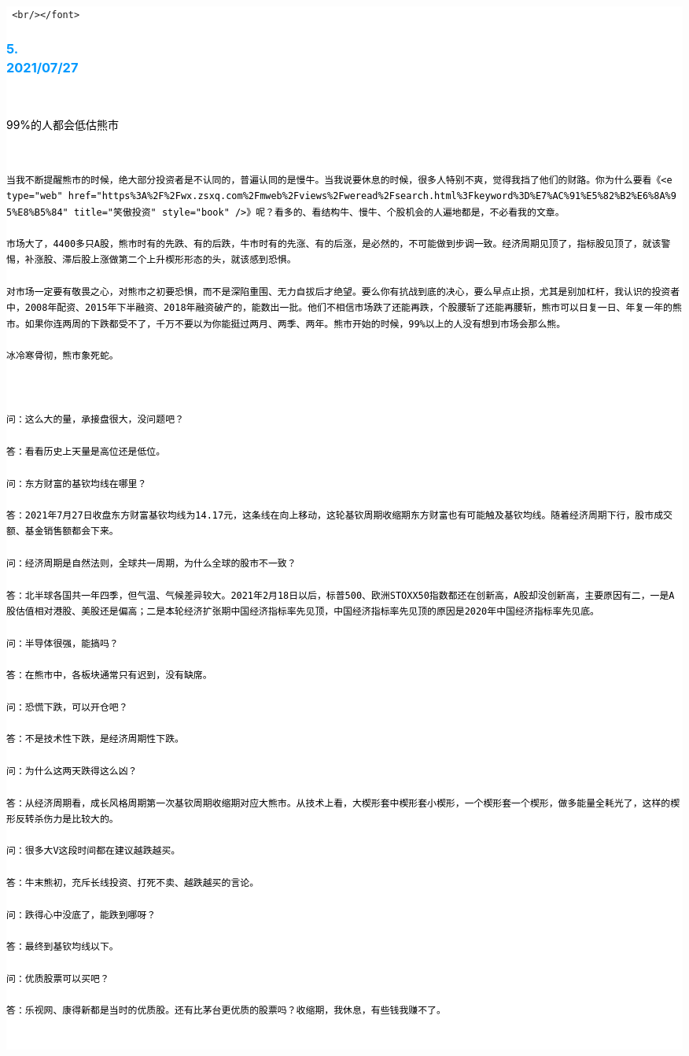 	 <br/></font>


### <font color=#0099ff>5.  <br/>2021/07/27</font>

<font color=#000000> 
 
99%的人都会低估熊市
 
 
 
	当我不断提醒熊市的时候，绝大部分投资者是不认同的，普遍认同的是慢牛。当我说要休息的时候，很多人特别不爽，觉得我挡了他们的财路。你为什么要看《<e type="web" href="https%3A%2F%2Fwx.zsxq.com%2Fmweb%2Fviews%2Fweread%2Fsearch.html%3Fkeyword%3D%E7%AC%91%E5%82%B2%E6%8A%95%E8%B5%84" title="笑傲投资" style="book" />》呢？看多的、看结构牛、慢牛、个股机会的人遍地都是，不必看我的文章。
 
	市场大了，4400多只A股，熊市时有的先跌、有的后跌，牛市时有的先涨、有的后涨，是必然的，不可能做到步调一致。经济周期见顶了，指标股见顶了，就该警惕，补涨股、滞后股上涨做第二个上升楔形形态的头，就该感到恐惧。
 
	对市场一定要有敬畏之心，对熊市之初要恐惧，而不是深陷重围、无力自拔后才绝望。要么你有抗战到底的决心，要么早点止损，尤其是别加杠杆，我认识的投资者中，2008年配资、2015年下半融资、2018年融资破产的，能数出一批。他们不相信市场跌了还能再跌，个股腰斩了还能再腰斩，熊市可以日复一日、年复一年的熊市。如果你连两周的下跌都受不了，千万不要以为你能挺过两月、两季、两年。熊市开始的时候，99%以上的人没有想到市场会那么熊。
 
	冰冷寒骨彻，熊市象死蛇。
 
	 
 
	问：这么大的量，承接盘很大，没问题吧？
 
	答：看看历史上天量是高位还是低位。
 
	问：东方财富的基钦均线在哪里？
 
	答：2021年7月27日收盘东方财富基钦均线为14.17元，这条线在向上移动，这轮基钦周期收缩期东方财富也有可能触及基钦均线。随着经济周期下行，股市成交额、基金销售额都会下来。
 
	问：经济周期是自然法则，全球共一周期，为什么全球的股市不一致？
 
	答：北半球各国共一年四季，但气温、气候差异较大。2021年2月18日以后，标普500、欧洲STOXX50指数都还在创新高，A股却没创新高，主要原因有二，一是A股估值相对港股、美股还是偏高；二是本轮经济扩张期中国经济指标率先见顶，中国经济指标率先见顶的原因是2020年中国经济指标率先见底。
 
	问：半导体很强，能搞吗？
 
	答：在熊市中，各板块通常只有迟到，没有缺席。
 
	问：恐慌下跌，可以开仓吧？
 
	答：不是技术性下跌，是经济周期性下跌。
 
	问：为什么这两天跌得这么凶？
 
	答：从经济周期看，成长风格周期第一次基钦周期收缩期对应大熊市。从技术上看，大楔形套中楔形套小楔形，一个楔形套一个楔形，做多能量全耗光了，这样的楔形反转杀伤力是比较大的。
 
	问：很多大V这段时间都在建议越跌越买。
 
	答：牛末熊初，充斥长线投资、打死不卖、越跌越买的言论。
 
	问：跌得心中没底了，能跌到哪呀？
 
	答：最终到基钦均线以下。
 
	问：优质股票可以买吧？
 
	答：乐视网、康得新都是当时的优质股。还有比茅台更优质的股票吗？收缩期，我休息，有些钱我赚不了。
 
	 
 